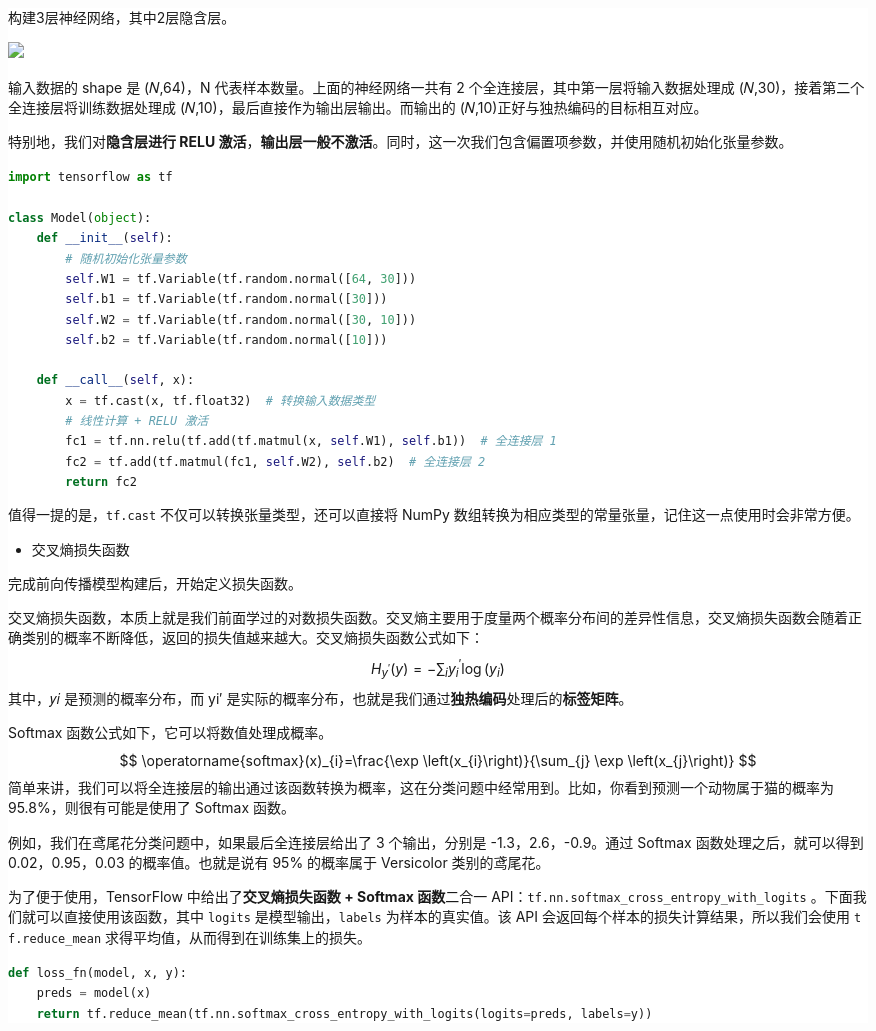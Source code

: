 构建3层神经网络，其中2层隐含层。

![](D:\事务\我的事务\拓展学习\笔记\pictures\楼+深度学习\tensorflow构建神经网络\拟构建3层神经网络-2层隐含层.png)

输入数据的 shape 是 (𝑁,64)，N 代表样本数量。上面的神经网络一共有 2 个全连接层，其中第一层将输入数据处理成 (𝑁,30)，接着第二个全连接层将训练数据处理成 (𝑁,10)，最后直接作为输出层输出。而输出的 (𝑁,10)正好与独热编码的目标相互对应。

特别地，我们对**隐含层进行 RELU 激活**，**输出层一般不激活**。同时，这一次我们包含偏置项参数，并使用随机初始化张量参数。

```python
import tensorflow as tf

class Model(object):
    def __init__(self):
        # 随机初始化张量参数
        self.W1 = tf.Variable(tf.random.normal([64, 30]))
        self.b1 = tf.Variable(tf.random.normal([30]))
        self.W2 = tf.Variable(tf.random.normal([30, 10]))
        self.b2 = tf.Variable(tf.random.normal([10]))

    def __call__(self, x):
        x = tf.cast(x, tf.float32)  # 转换输入数据类型
        # 线性计算 + RELU 激活
        fc1 = tf.nn.relu(tf.add(tf.matmul(x, self.W1), self.b1))  # 全连接层 1
        fc2 = tf.add(tf.matmul(fc1, self.W2), self.b2)  # 全连接层 2
        return fc2
```

值得一提的是，`tf.cast` 不仅可以转换张量类型，还可以直接将 NumPy 数组转换为相应类型的常量张量，记住这一点使用时会非常方便。

- 交叉熵损失函数

完成前向传播模型构建后，开始定义损失函数。

交叉熵损失函数，本质上就是我们前面学过的对数损失函数。交叉熵主要用于度量两个概率分布间的差异性信息，交叉熵损失函数会随着正确类别的概率不断降低，返回的损失值越来越大。交叉熵损失函数公式如下：
$$
H_{y^{\prime}}(y)=-\sum_{i} y_{i}^{\prime} \log \left(y_{i}\right)
$$
其中，𝑦𝑖 是预测的概率分布，而 yi′ 是实际的概率分布，也就是我们通过**独热编码**处理后的**标签矩阵**。

Softmax 函数公式如下，它可以将数值处理成概率。
$$
\operatorname{softmax}(x)_{i}=\frac{\exp \left(x_{i}\right)}{\sum_{j} \exp \left(x_{j}\right)}
$$
简单来讲，我们可以将全连接层的输出通过该函数转换为概率，这在分类问题中经常用到。比如，你看到预测一个动物属于猫的概率为 95.8%，则很有可能是使用了 Softmax 函数。

例如，我们在鸢尾花分类问题中，如果最后全连接层给出了 3 个输出，分别是 -1.3，2.6，-0.9。通过 Softmax 函数处理之后，就可以得到 0.02，0.95，0.03 的概率值。也就是说有 95% 的概率属于 Versicolor 类别的鸢尾花。

为了便于使用，TensorFlow 中给出了**交叉熵损失函数 + Softmax 函数**二合一 API：`tf.nn.softmax_cross_entropy_with_logits` 。下面我们就可以直接使用该函数，其中 `logits` 是模型输出，`labels` 为样本的真实值。该 API 会返回每个样本的损失计算结果，所以我们会使用 `tf.reduce_mean` 求得平均值，从而得到在训练集上的损失。

```python
def loss_fn(model, x, y):
    preds = model(x)
    return tf.reduce_mean(tf.nn.softmax_cross_entropy_with_logits(logits=preds, labels=y))
```
